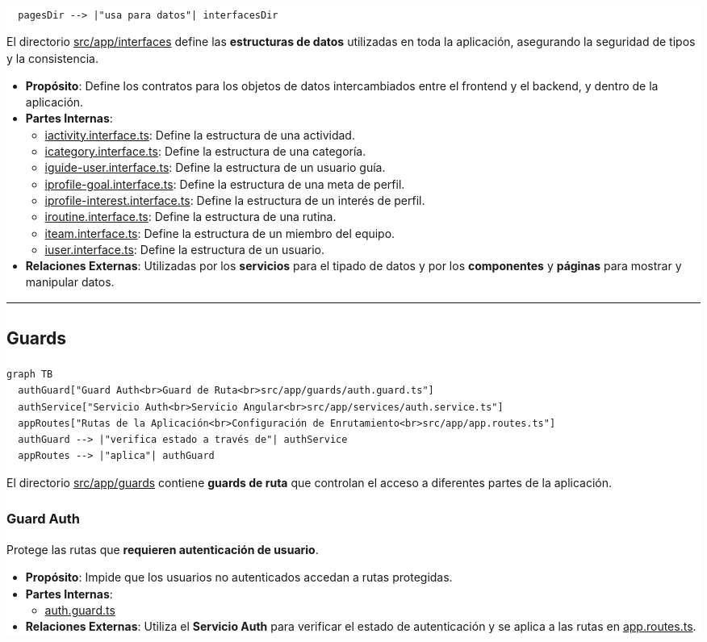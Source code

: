 ```mermaid
  pagesDir --> |"usa para datos"| interfacesDir
```

El directorio [src/app/interfaces](https://www.google.com/search?q=src/app/interfaces) define las **estructuras de datos** utilizadas en toda la aplicación, asegurando la seguridad de tipos y la consistencia.

  * **Propósito**: Define los contratos para los objetos de datos intercambiados entre el frontend y el backend, y dentro de la aplicación.
  * **Partes Internas**:
      * [iactivity.interface.ts](https://www.google.com/search?q=src/app/interfaces/iactivity.interface.ts): Define la estructura de una actividad.
      * [icategory.interface.ts](https://www.google.com/search?q=src/app/interfaces/icategory.interface.ts): Define la estructura de una categoría.
      * [iguide-user.interface.ts](https://www.google.com/search?q=src/app/interfaces/iguide-user.interface.ts): Define la estructura de un usuario guía.
      * [iprofile-goal.interface.ts](https://www.google.com/search?q=src/app/interfaces/iprofile-goal.interface.ts): Define la estructura de una meta de perfil.
      * [iprofile-interest.interface.ts](https://www.google.com/search?q=src/app/interfaces/iprofile-interest.interface.ts): Define la estructura de un interés de perfil.
      * [iroutine.interface.ts](https://www.google.com/search?q=src/app/interfaces/iroutine.interface.ts): Define la estructura de una rutina.
      * [iteam.interface.ts](https://www.google.com/search?q=src/app/interfaces/iteam.interface.ts): Define la estructura de un miembro del equipo.
      * [iuser.interface.ts](https://www.google.com/search?q=src/app/interfaces/iuser.interface.ts): Define la estructura de un usuario.
  * **Relaciones Externas**: Utilizadas por los **servicios** para el tipado de datos y por los **componentes** y **páginas** para mostrar y manipular datos.

-----

## Guards

```mermaid
graph TB
  authGuard["Guard Auth<br>Guard de Ruta<br>src/app/guards/auth.guard.ts"]
  authService["Servicio Auth<br>Servicio Angular<br>src/app/services/auth.service.ts"]
  appRoutes["Rutas de la Aplicación<br>Configuración de Enrutamiento<br>src/app/app.routes.ts"]
  authGuard --> |"verifica estado a través de"| authService
  appRoutes --> |"aplica"| authGuard
```

El directorio [src/app/guards](https://www.google.com/search?q=src/app/guards) contiene **guards de ruta** que controlan el acceso a diferentes partes de la aplicación.

### **Guard Auth**

Protege las rutas que **requieren autenticación de usuario**.

  * **Propósito**: Impide que los usuarios no autenticados accedan a rutas protegidas.
  * **Partes Internas**:
      * [auth.guard.ts](https://www.google.com/search?q=src/app/guards/auth.guard.ts)
  * **Relaciones Externas**: Utiliza el **Servicio Auth** para verificar el estado de autenticación y se aplica a las rutas en [app.routes.ts](https://www.google.com/search?q=src/app/app.routes.ts).
